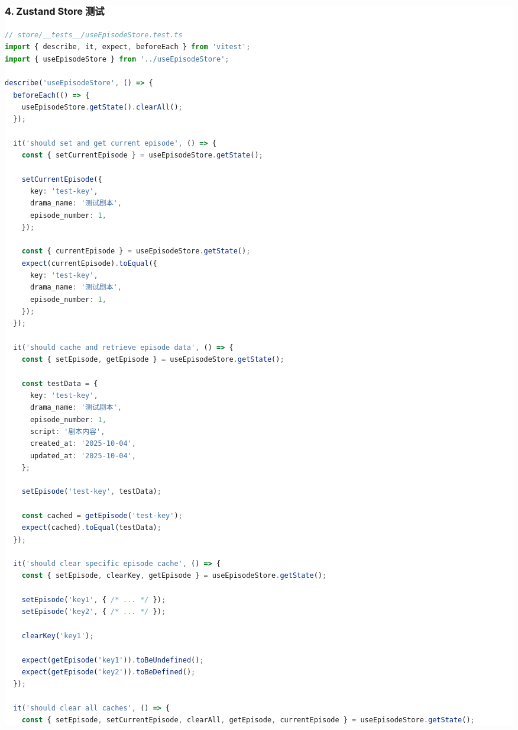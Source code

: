 ### 4. Zustand Store 测试

```typescript
// store/__tests__/useEpisodeStore.test.ts
import { describe, it, expect, beforeEach } from 'vitest';
import { useEpisodeStore } from '../useEpisodeStore';

describe('useEpisodeStore', () => {
  beforeEach(() => {
    useEpisodeStore.getState().clearAll();
  });

  it('should set and get current episode', () => {
    const { setCurrentEpisode } = useEpisodeStore.getState();

    setCurrentEpisode({
      key: 'test-key',
      drama_name: '测试剧本',
      episode_number: 1,
    });

    const { currentEpisode } = useEpisodeStore.getState();
    expect(currentEpisode).toEqual({
      key: 'test-key',
      drama_name: '测试剧本',
      episode_number: 1,
    });
  });

  it('should cache and retrieve episode data', () => {
    const { setEpisode, getEpisode } = useEpisodeStore.getState();

    const testData = {
      key: 'test-key',
      drama_name: '测试剧本',
      episode_number: 1,
      script: '剧本内容',
      created_at: '2025-10-04',
      updated_at: '2025-10-04',
    };

    setEpisode('test-key', testData);

    const cached = getEpisode('test-key');
    expect(cached).toEqual(testData);
  });

  it('should clear specific episode cache', () => {
    const { setEpisode, clearKey, getEpisode } = useEpisodeStore.getState();

    setEpisode('key1', { /* ... */ });
    setEpisode('key2', { /* ... */ });

    clearKey('key1');

    expect(getEpisode('key1')).toBeUndefined();
    expect(getEpisode('key2')).toBeDefined();
  });

  it('should clear all caches', () => {
    const { setEpisode, setCurrentEpisode, clearAll, getEpisode, currentEpisode } = useEpisodeStore.getState();

```